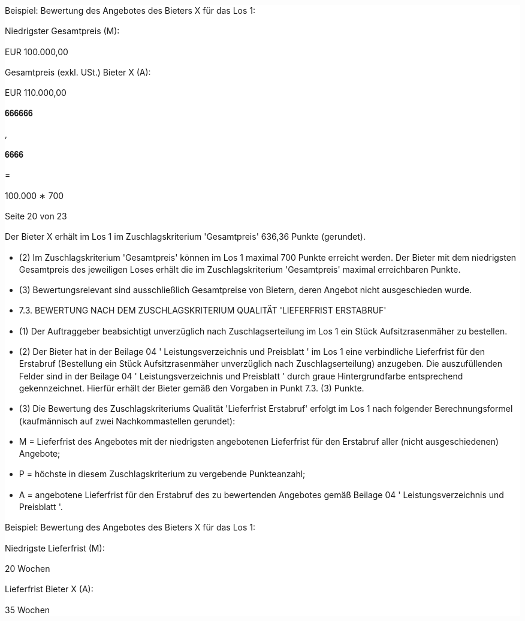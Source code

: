 Beispiel: Bewertung des Angebotes des Bieters X für das Los 1:

Niedrigster Gesamtpreis (M):

EUR 100.000,00

Gesamtpreis (exkl. USt.) Bieter X (A):

EUR 110.000,00

𝟔𝟔𝟔𝟔𝟔𝟔

,

𝟔𝟔𝟔𝟔

=

100.000 ∗ 700

Seite 20 von 23



Der Bieter X erhält im Los 1 im Zuschlagskriterium 'Gesamtpreis' 636,36 Punkte (gerundet).

- (2) Im  Zuschlagskriterium  'Gesamtpreis'  können  im  Los  1  maximal  700  Punkte erreicht  werden.  Der  Bieter  mit  dem  niedrigsten  Gesamtpreis  des  jeweiligen Loses  erhält  die  im  Zuschlagskriterium  'Gesamtpreis'  maximal  erreichbaren Punkte.
- (3) Bewertungsrelevant sind ausschließlich Gesamtpreise von Bietern, deren Angebot nicht ausgeschieden wurde.
- 7.3. BEWERTUNG NACH DEM ZUSCHLAGSKRITERIUM QUALITÄT 'LIEFERFRIST ERSTABRUF'
- (1) Der Auftraggeber beabsichtigt unverzüglich nach Zuschlagserteilung im Los 1 ein Stück Aufsitzrasenmäher zu bestellen.
- (2) Der Bieter hat in der Beilage 04 ' Leistungsverzeichnis und Preisblatt ' im Los 1 eine verbindliche Lieferfrist für den Erstabruf (Bestellung ein Stück Aufsitzrasenmäher  unverzüglich  nach  Zuschlagserteilung) anzugeben.  Die auszufüllenden  Felder  sind  in  der  Beilage  04  ' Leistungsverzeichnis  und Preisblatt ' durch graue Hintergrundfarbe entsprechend gekennzeichnet. Hierfür erhält der Bieter gemäß den Vorgaben in Punkt 7.3. (3) Punkte.
- (3) Die Bewertung des Zuschlagskriteriums Qualität 'Lieferfrist Erstabruf' erfolgt im Los 1 nach folgender Berechnungsformel (kaufmännisch auf zwei Nachkommastellen gerundet):



- M =  Lieferfrist des Angebotes mit der niedrigsten angebotenen Lieferfrist für den Erstabruf aller (nicht ausgeschiedenen) Angebote;
- P  =  höchste in diesem Zuschlagskriterium zu vergebende Punkteanzahl;
- A  =  angebotene Lieferfrist für den Erstabruf des zu bewertenden Angebotes gemäß Beilage 04 ' Leistungsverzeichnis und Preisblatt '.

Beispiel: Bewertung des Angebotes des Bieters X für das Los 1:

Niedrigste Lieferfrist (M):

20 Wochen

Lieferfrist Bieter X (A):

35 Wochen


